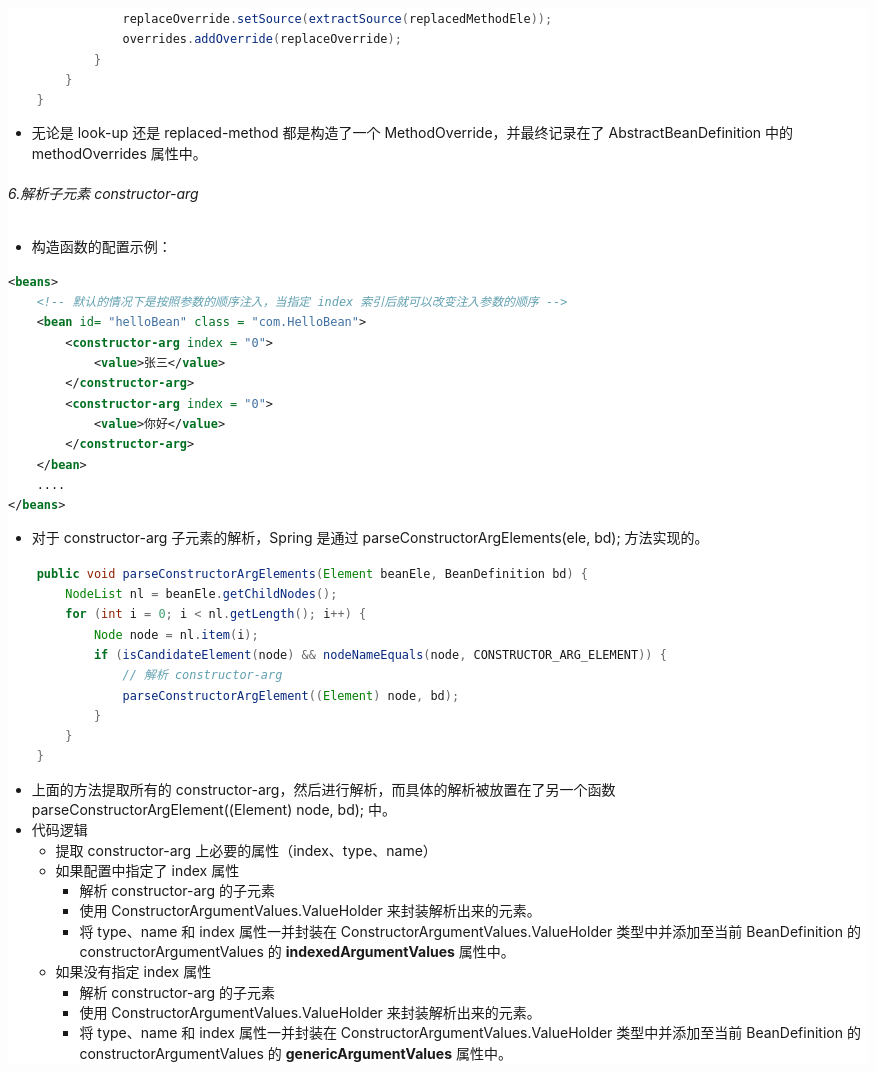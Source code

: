 ```java
				replaceOverride.setSource(extractSource(replacedMethodEle));
				overrides.addOverride(replaceOverride);
			}
		}
	}
```

- 无论是 look-up 还是 replaced-method 都是构造了一个 MethodOverride，并最终记录在了 AbstractBeanDefinition 中的 methodOverrides 属性中。



###### 6.解析子元素 constructor-arg

- 构造函数的配置示例：

```xml
<beans>
    <!-- 默认的情况下是按照参数的顺序注入，当指定 index 索引后就可以改变注入参数的顺序 -->
    <bean id= "helloBean" class = "com.HelloBean">
    	<constructor-arg index = "0">
            <value>张三</value>
        </constructor-arg>
        <constructor-arg index = "0">
            <value>你好</value>
        </constructor-arg>
    </bean>
    ....
</beans>
```



- 对于 constructor-arg 子元素的解析，Spring 是通过 parseConstructorArgElements(ele, bd); 方法实现的。

```java
	public void parseConstructorArgElements(Element beanEle, BeanDefinition bd) {
		NodeList nl = beanEle.getChildNodes();
		for (int i = 0; i < nl.getLength(); i++) {
			Node node = nl.item(i);
			if (isCandidateElement(node) && nodeNameEquals(node, CONSTRUCTOR_ARG_ELEMENT)) {
				// 解析 constructor-arg
				parseConstructorArgElement((Element) node, bd);
			}
		}
	}
```

- 上面的方法提取所有的 constructor-arg，然后进行解析，而具体的解析被放置在了另一个函数parseConstructorArgElement((Element) node, bd); 中。
- 代码逻辑
  - 提取 constructor-arg 上必要的属性（index、type、name）
  - 如果配置中指定了 index 属性
    - 解析 constructor-arg 的子元素
    - 使用 ConstructorArgumentValues.ValueHolder 来封装解析出来的元素。
    - 将 type、name 和 index 属性一并封装在 ConstructorArgumentValues.ValueHolder 类型中并添加至当前 BeanDefinition 的 constructorArgumentValues 的 **indexedArgumentValues** 属性中。
  - 如果没有指定 index 属性
    - 解析 constructor-arg 的子元素
    - 使用 ConstructorArgumentValues.ValueHolder 来封装解析出来的元素。
    - 将 type、name 和 index 属性一并封装在 ConstructorArgumentValues.ValueHolder 类型中并添加至当前 BeanDefinition 的 constructorArgumentValues 的 **genericArgumentValues** 属性中。
